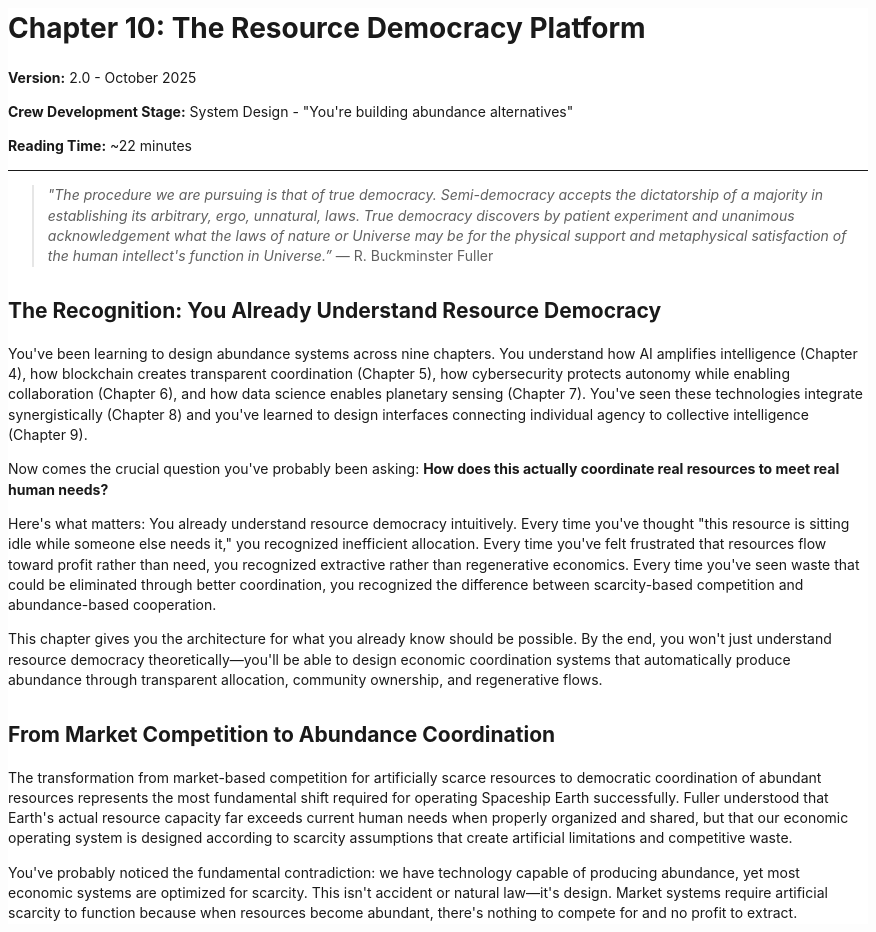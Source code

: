 # Chapter 10: The Resource Democracy Platform

**Version:** 2.0 - October 2025

**Crew Development Stage:** System Design - "You're building abundance alternatives"

**Reading Time:** ~22 minutes

---

> *"The procedure we are pursuing is that of true democracy. 
Semi-democracy accepts the dictatorship of a majority in establishing its arbitrary, ergo, unnatural, laws. True democracy discovers by patient experiment and unanimous acknowledgement what the laws of nature or Universe may be for the physical support and metaphysical satisfaction of the human intellect's function in Universe.”* — R. Buckminster Fuller
> 

## The Recognition: You Already Understand Resource Democracy

You've been learning to design abundance systems across nine chapters. You understand how AI amplifies intelligence (Chapter 4), how blockchain creates transparent coordination (Chapter 5), how cybersecurity protects autonomy while enabling collaboration (Chapter 6), and how data science enables planetary sensing (Chapter 7). You've seen these technologies integrate synergistically (Chapter 8) and you've learned to design interfaces connecting individual agency to collective intelligence (Chapter 9).

Now comes the crucial question you've probably been asking: **How does this actually coordinate real resources to meet real human needs?**

Here's what matters: You already understand resource democracy intuitively. Every time you've thought "this resource is sitting idle while someone else needs it," you recognized inefficient allocation. Every time you've felt frustrated that resources flow toward profit rather than need, you recognized extractive rather than regenerative economics. Every time you've seen waste that could be eliminated through better coordination, you recognized the difference between scarcity-based competition and abundance-based cooperation.

This chapter gives you the architecture for what you already know should be possible. By the end, you won't just understand resource democracy theoretically—you'll be able to design economic coordination systems that automatically produce abundance through transparent allocation, community ownership, and regenerative flows.

## From Market Competition to Abundance Coordination

The transformation from market-based competition for artificially scarce resources to democratic coordination of abundant resources represents the most fundamental shift required for operating Spaceship Earth successfully. Fuller understood that Earth's actual resource capacity far exceeds current human needs when properly organized and shared, but that our economic operating system is designed according to scarcity assumptions that create artificial limitations and competitive waste.

You've probably noticed the fundamental contradiction: we have technology capable of producing abundance, yet most economic systems are optimized for scarcity. This isn't accident or natural law—it's design. Market systems require artificial scarcity to function because when resources become abundant, there's nothing to compete for and no profit to extract.
